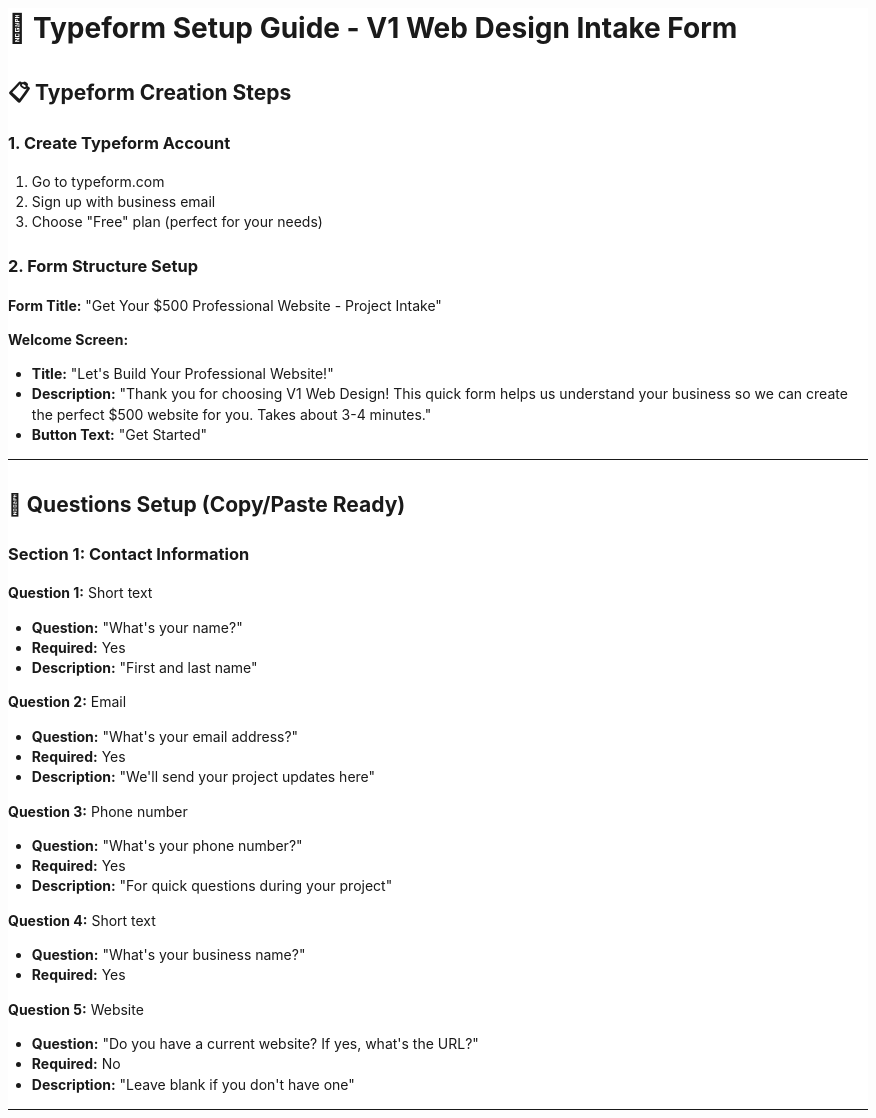 # 🎯 **Typeform Setup Guide - V1 Web Design Intake Form**

## 📋 **Typeform Creation Steps**

### **1. Create Typeform Account**
1. Go to typeform.com
2. Sign up with business email
3. Choose "Free" plan (perfect for your needs)

### **2. Form Structure Setup**

**Form Title:** "Get Your $500 Professional Website - Project Intake"

**Welcome Screen:**
- **Title:** "Let's Build Your Professional Website!"
- **Description:** "Thank you for choosing V1 Web Design! This quick form helps us understand your business so we can create the perfect $500 website for you. Takes about 3-4 minutes."
- **Button Text:** "Get Started"

---

## 📝 **Questions Setup (Copy/Paste Ready)**

### **Section 1: Contact Information**

**Question 1:** Short text
- **Question:** "What's your name?" 
- **Required:** Yes
- **Description:** "First and last name"

**Question 2:** Email
- **Question:** "What's your email address?"
- **Required:** Yes
- **Description:** "We'll send your project updates here"

**Question 3:** Phone number
- **Question:** "What's your phone number?"
- **Required:** Yes
- **Description:** "For quick questions during your project"

**Question 4:** Short text
- **Question:** "What's your business name?"
- **Required:** Yes

**Question 5:** Website
- **Question:** "Do you have a current website? If yes, what's the URL?"
- **Required:** No
- **Description:** "Leave blank if you don't have one"

---
